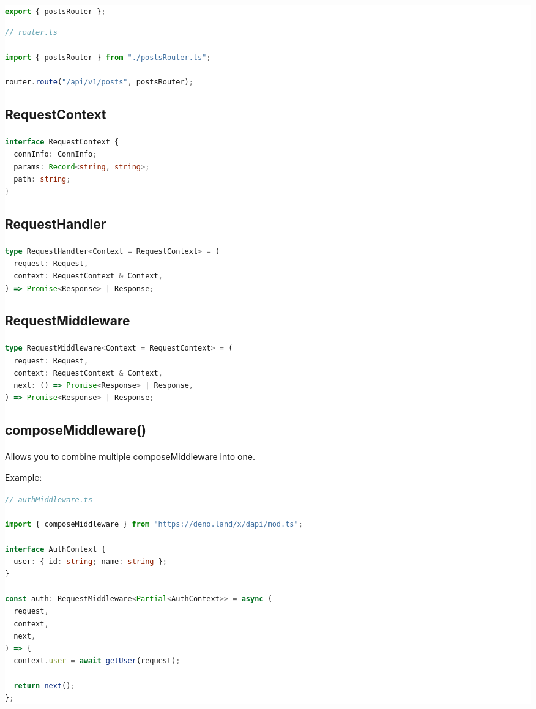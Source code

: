 ```ts
export { postsRouter };
```

```ts
// router.ts

import { postsRouter } from "./postsRouter.ts";

router.route("/api/v1/posts", postsRouter);
```

## RequestContext

```ts
interface RequestContext {
  connInfo: ConnInfo;
  params: Record<string, string>;
  path: string;
}
```

## RequestHandler

```ts
type RequestHandler<Context = RequestContext> = (
  request: Request,
  context: RequestContext & Context,
) => Promise<Response> | Response;
```

## RequestMiddleware

```ts
type RequestMiddleware<Context = RequestContext> = (
  request: Request,
  context: RequestContext & Context,
  next: () => Promise<Response> | Response,
) => Promise<Response> | Response;
```

## composeMiddleware()

Allows you to combine multiple composeMiddleware into one.

Example:

```ts
// authMiddleware.ts

import { composeMiddleware } from "https://deno.land/x/dapi/mod.ts";

interface AuthContext {
  user: { id: string; name: string };
}

const auth: RequestMiddleware<Partial<AuthContext>> = async (
  request,
  context,
  next,
) => {
  context.user = await getUser(request);

  return next();
};

```